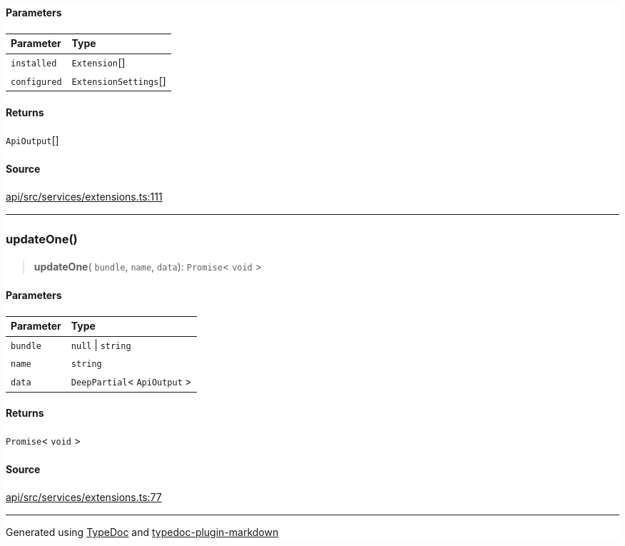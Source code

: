 #### Parameters

| Parameter    | Type                  |
| :----------- | :-------------------- |
| `installed`  | `Extension`[]         |
| `configured` | `ExtensionSettings`[] |

#### Returns

`ApiOutput`[]

#### Source

[api/src/services/extensions.ts:111](https://github.com/directus/directus/blob/3a4abb10c/api/src/services/extensions.ts#L111)

---

### updateOne()

> **updateOne**( `bundle`, `name`, `data`): `Promise`\< `void` \>

#### Parameters

| Parameter | Type                           |
| :-------- | :----------------------------- |
| `bundle`  | `null` \| `string`             |
| `name`    | `string`                       |
| `data`    | `DeepPartial`\< `ApiOutput` \> |

#### Returns

`Promise`\< `void` \>

#### Source

[api/src/services/extensions.ts:77](https://github.com/directus/directus/blob/3a4abb10c/api/src/services/extensions.ts#L77)

---

Generated using [TypeDoc](https://typedoc.org/) and
[typedoc-plugin-markdown](https://www.npmjs.com/package/typedoc-plugin-markdown)
